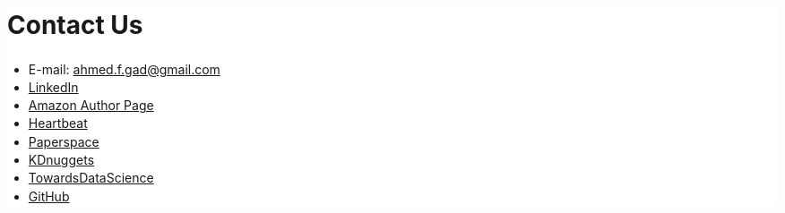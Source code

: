 # Contact Us

* E-mail: ahmed.f.gad@gmail.com
* [LinkedIn](https://www.linkedin.com/in/ahmedfgad)
* [Amazon Author Page](https://amazon.com/author/ahmedgad)
* [Heartbeat](https://heartbeat.fritz.ai/@ahmedfgad)
* [Paperspace](https://blog.paperspace.com/author/ahmed)
* [KDnuggets](https://kdnuggets.com/author/ahmed-gad)
* [TowardsDataScience](https://towardsdatascience.com/@ahmedfgad)
* [GitHub](https://github.com/ahmedfgad)
